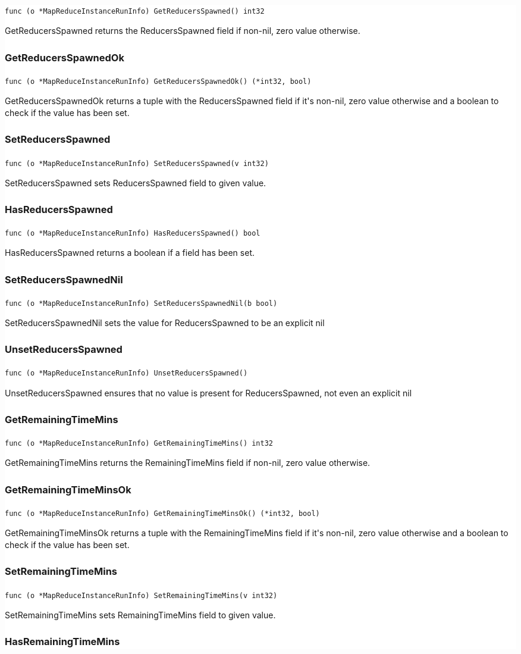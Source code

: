 `func (o *MapReduceInstanceRunInfo) GetReducersSpawned() int32`

GetReducersSpawned returns the ReducersSpawned field if non-nil, zero value otherwise.

### GetReducersSpawnedOk

`func (o *MapReduceInstanceRunInfo) GetReducersSpawnedOk() (*int32, bool)`

GetReducersSpawnedOk returns a tuple with the ReducersSpawned field if it's non-nil, zero value otherwise
and a boolean to check if the value has been set.

### SetReducersSpawned

`func (o *MapReduceInstanceRunInfo) SetReducersSpawned(v int32)`

SetReducersSpawned sets ReducersSpawned field to given value.

### HasReducersSpawned

`func (o *MapReduceInstanceRunInfo) HasReducersSpawned() bool`

HasReducersSpawned returns a boolean if a field has been set.

### SetReducersSpawnedNil

`func (o *MapReduceInstanceRunInfo) SetReducersSpawnedNil(b bool)`

 SetReducersSpawnedNil sets the value for ReducersSpawned to be an explicit nil

### UnsetReducersSpawned
`func (o *MapReduceInstanceRunInfo) UnsetReducersSpawned()`

UnsetReducersSpawned ensures that no value is present for ReducersSpawned, not even an explicit nil
### GetRemainingTimeMins

`func (o *MapReduceInstanceRunInfo) GetRemainingTimeMins() int32`

GetRemainingTimeMins returns the RemainingTimeMins field if non-nil, zero value otherwise.

### GetRemainingTimeMinsOk

`func (o *MapReduceInstanceRunInfo) GetRemainingTimeMinsOk() (*int32, bool)`

GetRemainingTimeMinsOk returns a tuple with the RemainingTimeMins field if it's non-nil, zero value otherwise
and a boolean to check if the value has been set.

### SetRemainingTimeMins

`func (o *MapReduceInstanceRunInfo) SetRemainingTimeMins(v int32)`

SetRemainingTimeMins sets RemainingTimeMins field to given value.

### HasRemainingTimeMins
